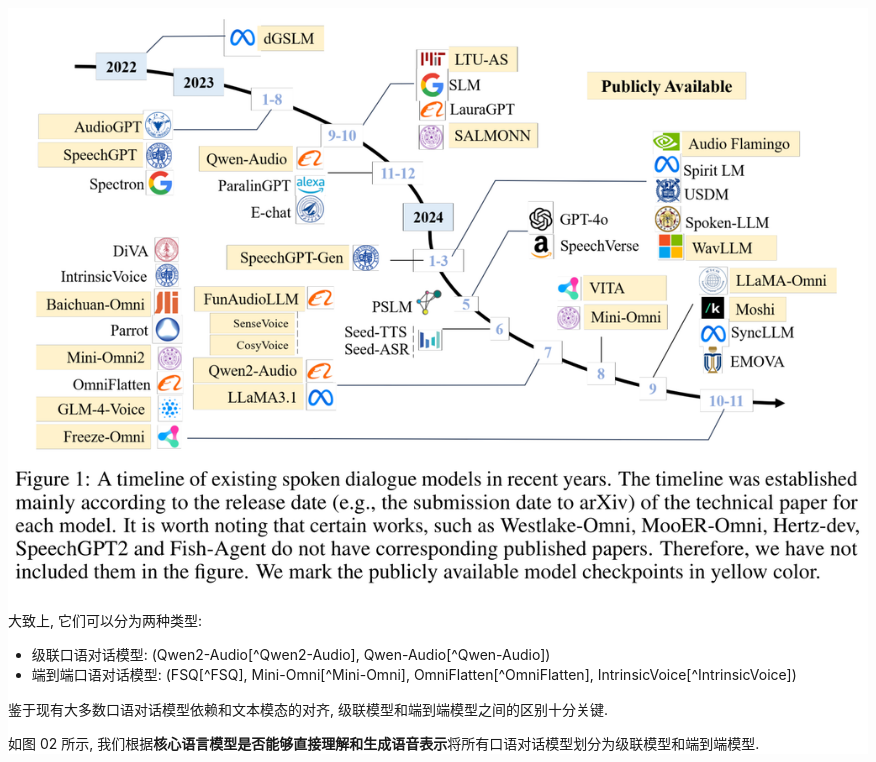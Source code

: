 ![](Images/S20241115_Fig.01.png)

大致上, 它们可以分为两种类型:
- 级联口语对话模型: (Qwen2-Audio[^Qwen2-Audio], Qwen-Audio[^Qwen-Audio])
- 端到端口语对话模型: (FSQ[^FSQ], Mini-Omni[^Mini-Omni], OmniFlatten[^OmniFlatten], IntrinsicVoice[^IntrinsicVoice])

鉴于现有大多数口语对话模型依赖和文本模态的对齐, 级联模型和端到端模型之间的区别十分关键.

如图 02 所示, 我们根据**核心语言模型是否能够直接理解和生成语音表示**将所有口语对话模型划分为级联模型和端到端模型.

